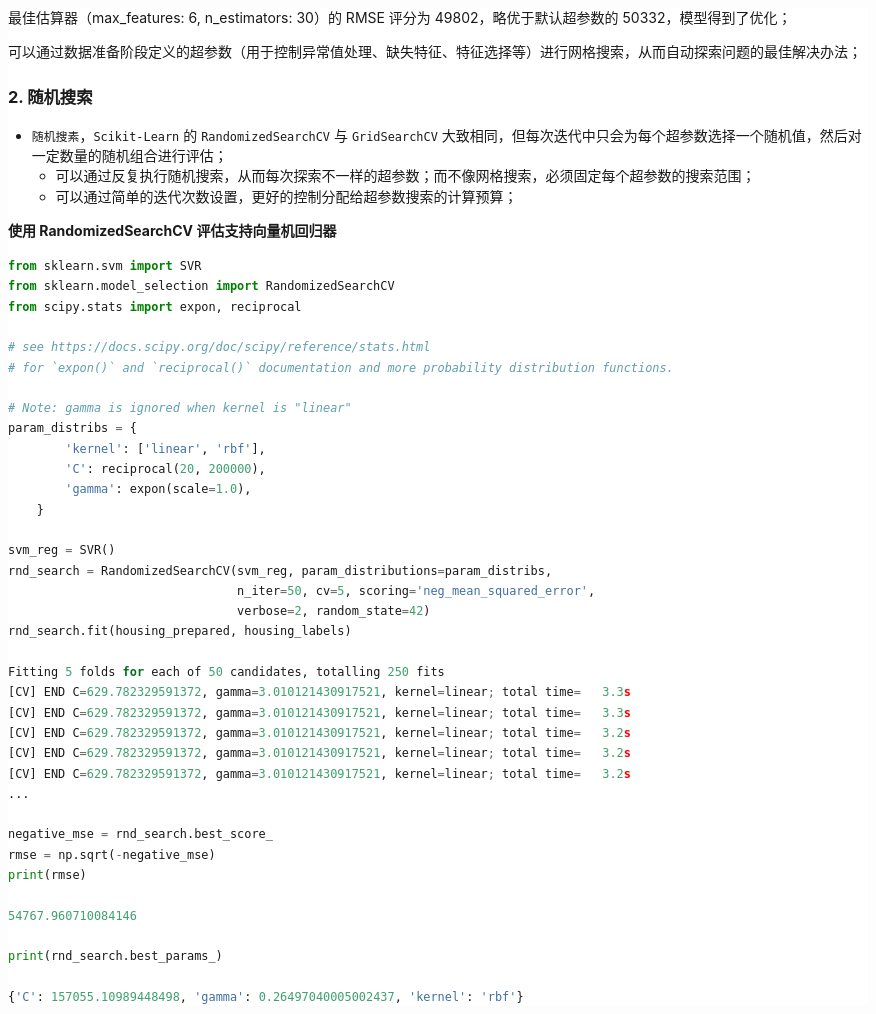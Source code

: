 最佳估算器（max_features: 6, n_estimators: 30）的 RMSE 评分为 49802，略优于默认超参数的 50332，模型得到了优化；

可以通过数据准备阶段定义的超参数（用于控制异常值处理、缺失特征、特征选择等）进行网格搜索，从而自动探索问题的最佳解决办法；

### 2. 随机搜索

- `随机搜素`，`Scikit-Learn` 的 `RandomizedSearchCV` 与 `GridSearchCV` 大致相同，但每次迭代中只会为每个超参数选择一个随机值，然后对一定数量的随机组合进行评估；
  - 可以通过反复执行随机搜索，从而每次探索不一样的超参数；而不像网格搜索，必须固定每个超参数的搜索范围；
  - 可以通过简单的迭代次数设置，更好的控制分配给超参数搜索的计算预算；

**使用 RandomizedSearchCV 评估支持向量机回归器**

```python
from sklearn.svm import SVR
from sklearn.model_selection import RandomizedSearchCV
from scipy.stats import expon, reciprocal

# see https://docs.scipy.org/doc/scipy/reference/stats.html
# for `expon()` and `reciprocal()` documentation and more probability distribution functions.

# Note: gamma is ignored when kernel is "linear"
param_distribs = {
        'kernel': ['linear', 'rbf'],
        'C': reciprocal(20, 200000),
        'gamma': expon(scale=1.0),
    }

svm_reg = SVR()
rnd_search = RandomizedSearchCV(svm_reg, param_distributions=param_distribs,
                                n_iter=50, cv=5, scoring='neg_mean_squared_error',
                                verbose=2, random_state=42)
rnd_search.fit(housing_prepared, housing_labels)

Fitting 5 folds for each of 50 candidates, totalling 250 fits
[CV] END C=629.782329591372, gamma=3.010121430917521, kernel=linear; total time=   3.3s
[CV] END C=629.782329591372, gamma=3.010121430917521, kernel=linear; total time=   3.3s
[CV] END C=629.782329591372, gamma=3.010121430917521, kernel=linear; total time=   3.2s
[CV] END C=629.782329591372, gamma=3.010121430917521, kernel=linear; total time=   3.2s
[CV] END C=629.782329591372, gamma=3.010121430917521, kernel=linear; total time=   3.2s
...

negative_mse = rnd_search.best_score_
rmse = np.sqrt(-negative_mse)
print(rmse)

54767.960710084146

print(rnd_search.best_params_)

{'C': 157055.10989448498, 'gamma': 0.26497040005002437, 'kernel': 'rbf'}
```
